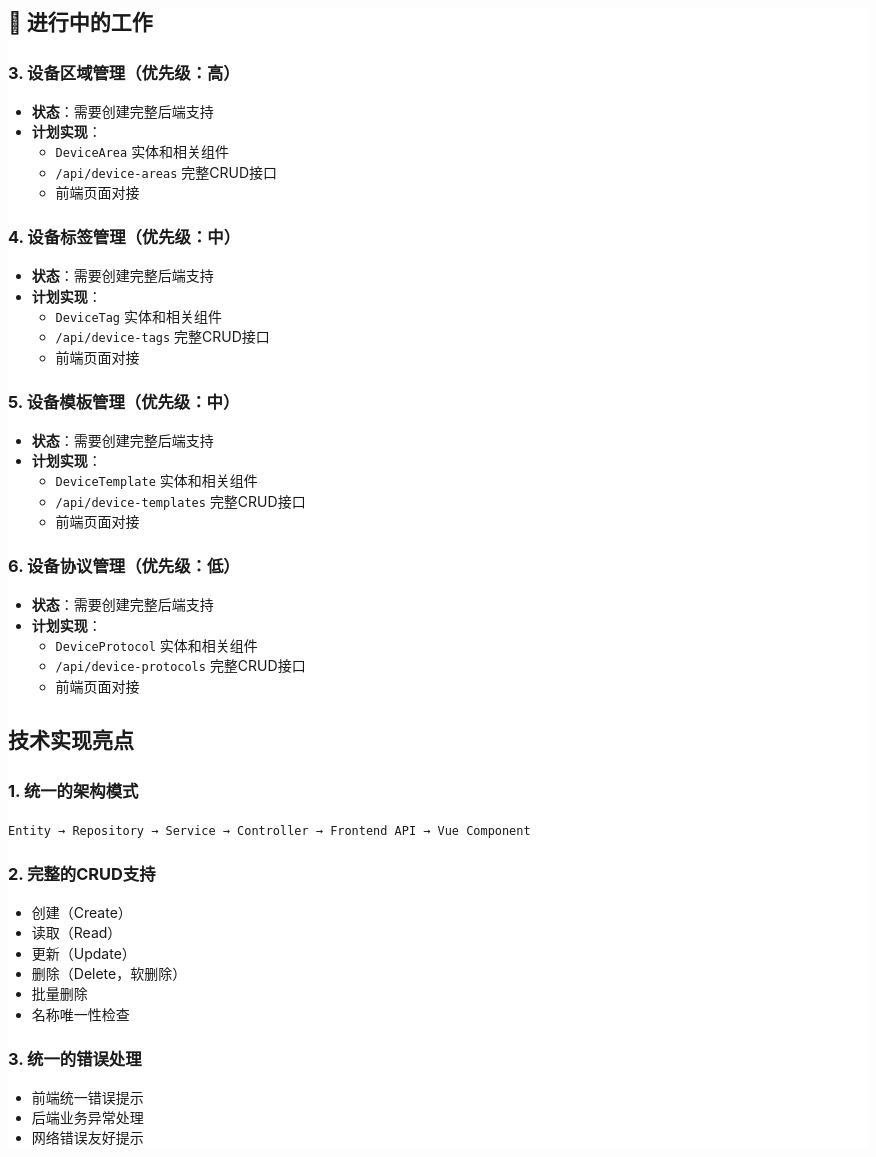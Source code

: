 ## 🚧 进行中的工作

### 3. 设备区域管理（优先级：高）
- **状态**：需要创建完整后端支持
- **计划实现**：
  - `DeviceArea` 实体和相关组件
  - `/api/device-areas` 完整CRUD接口
  - 前端页面对接

### 4. 设备标签管理（优先级：中）
- **状态**：需要创建完整后端支持
- **计划实现**：
  - `DeviceTag` 实体和相关组件
  - `/api/device-tags` 完整CRUD接口
  - 前端页面对接

### 5. 设备模板管理（优先级：中）
- **状态**：需要创建完整后端支持
- **计划实现**：
  - `DeviceTemplate` 实体和相关组件
  - `/api/device-templates` 完整CRUD接口
  - 前端页面对接

### 6. 设备协议管理（优先级：低）
- **状态**：需要创建完整后端支持
- **计划实现**：
  - `DeviceProtocol` 实体和相关组件
  - `/api/device-protocols` 完整CRUD接口
  - 前端页面对接

## 技术实现亮点

### 1. 统一的架构模式
```
Entity → Repository → Service → Controller → Frontend API → Vue Component
```

### 2. 完整的CRUD支持
- 创建（Create）
- 读取（Read）
- 更新（Update）
- 删除（Delete，软删除）
- 批量删除
- 名称唯一性检查

### 3. 统一的错误处理
- 前端统一错误提示
- 后端业务异常处理
- 网络错误友好提示
